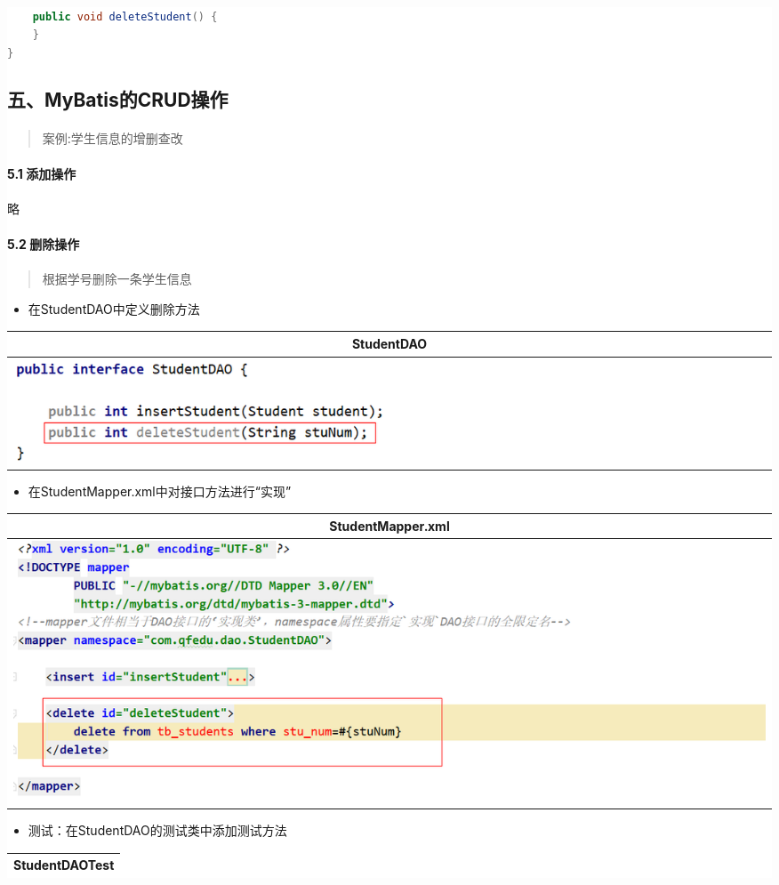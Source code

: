 ```java
    public void deleteStudent() {
    }
}
```

## 五、MyBatis的CRUD操作

> 案例:学生信息的增删查改

#### 5.1 添加操作

略

#### 5.2 删除操作

> 根据学号删除一条学生信息

- 在StudentDAO中定义删除方法

| StudentDAO                               |
| ---------------------------------------- |
| ![1616463209812](imgs/1616463209812.png) |

- 在StudentMapper.xml中对接口方法进行“实现”

| StudentMapper.xml                        |
| ---------------------------------------- |
| ![1616463282187](imgs/1616463282187.png) |

- 测试：在StudentDAO的测试类中添加测试方法

| StudentDAOTest                           |
| ---------------------------------------- |